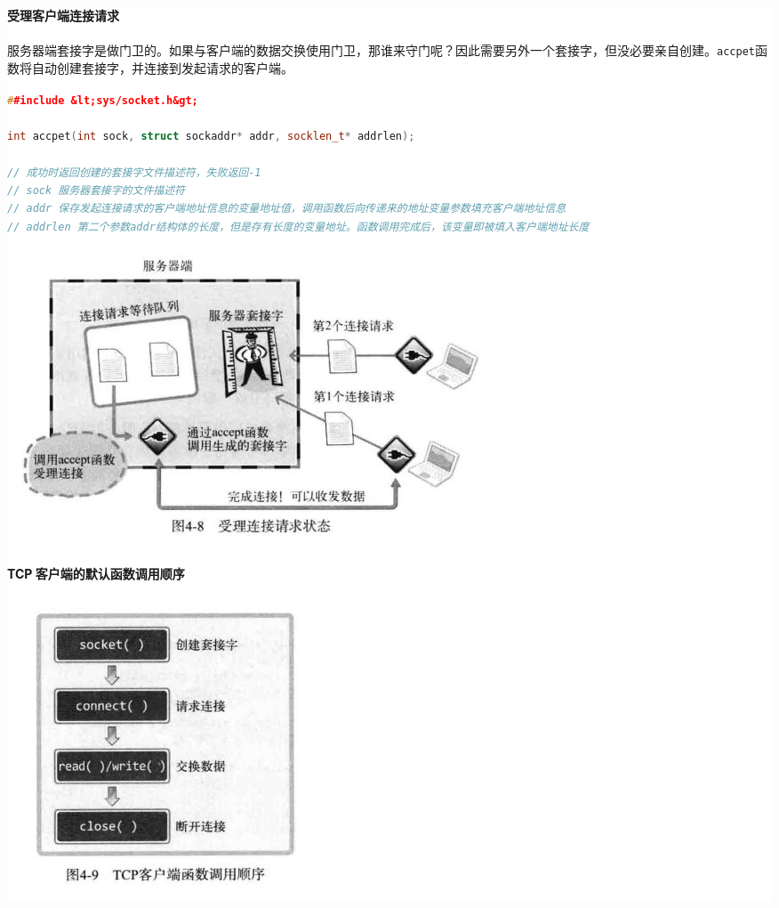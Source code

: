 #### 受理客户端连接请求

服务器端套接字是做门卫的。如果与客户端的数据交换使用门卫，那谁来守门呢？因此需要另外一个套接字，但没必要亲自创建。`accpet`函数将自动创建套接字，并连接到发起请求的客户端。

```C&#43;&#43;
##include &lt;sys/socket.h&gt;

int accpet(int sock, struct sockaddr* addr, socklen_t* addrlen);

// 成功时返回创建的套接字文件描述符，失败返回-1
// sock 服务器套接字的文件描述符
// addr 保存发起连接请求的客户端地址信息的变量地址值，调用函数后向传递来的地址变量参数填充客户端地址信息
// addrlen 第二个参数addr结构体的长度，但是存有长度的变量地址。函数调用完成后，该变量即被填入客户端地址长度
```

![](/images/202402/3/5961770d7719159030e1ff26f1768cc7_MD5.jpeg)

#### TCP 客户端的默认函数调用顺序

![](/images/202402/3/4e5d794ceb5c2e4fa22b619b74812c52_MD5.jpeg)
